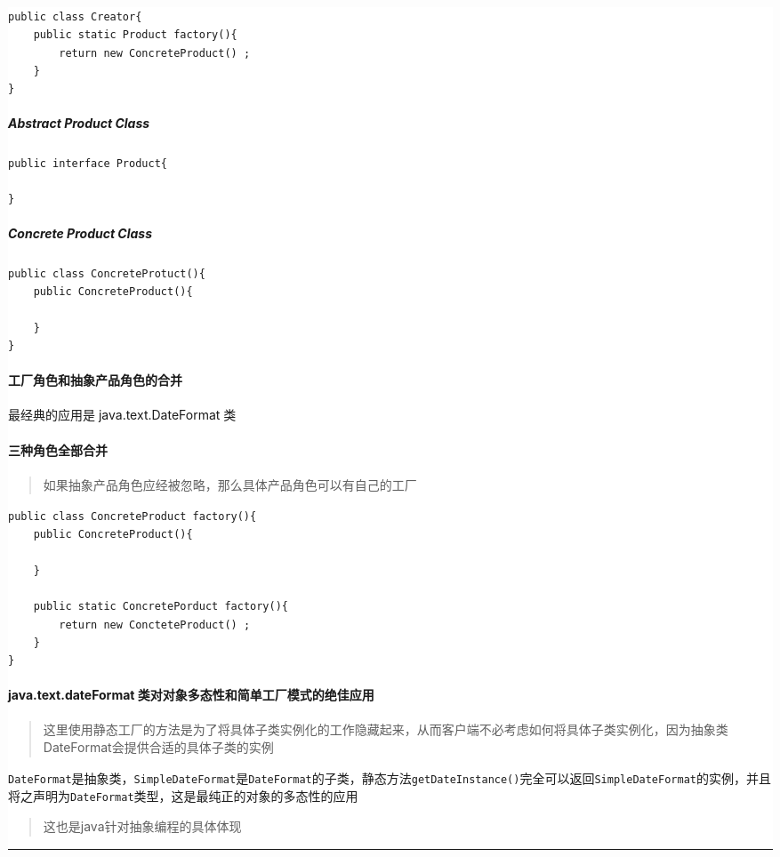 	public class Creator{
		public static Product factory(){
			return new ConcreteProduct() ;
		}
	}

##### Abstract Product Class

	public interface Product{
		
	}

##### Concrete Product Class

	public class ConcreteProtuct(){
		public ConcreteProduct(){
		
		}
	}

#### 工厂角色和抽象产品角色的合并

最经典的应用是 java.text.DateFormat 类

#### 三种角色全部合并

> 如果抽象产品角色应经被忽略，那么具体产品角色可以有自己的工厂

	public class ConcreteProduct factory(){
		public ConcreteProduct(){
		
		}

		public static ConcretePorduct factory(){
			return new ConcteteProduct() ;
		}
	}

#### java.text.dateFormat 类对对象多态性和简单工厂模式的绝佳应用

> 这里使用静态工厂的方法是为了将具体子类实例化的工作隐藏起来，从而客户端不必考虑如何将具体子类实例化，因为抽象类DateFormat会提供合适的具体子类的实例

`DateFormat`是抽象类，`SimpleDateFormat`是`DateFormat`的子类，静态方法`getDateInstance()`完全可以返回`SimpleDateFormat`的实例，并且将之声明为`DateFormat`类型，这是最纯正的对象的多态性的应用

> 这也是java针对抽象编程的具体体现

***

